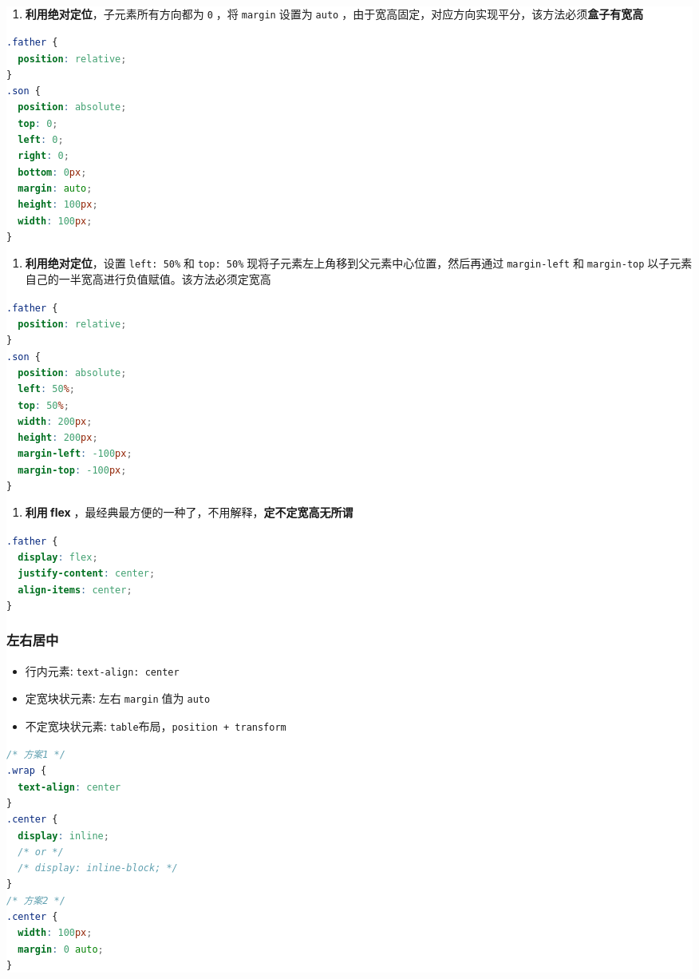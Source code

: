 1. **利用绝对定位**，子元素所有方向都为 `0` ，将 `margin` 设置为 `auto` ，由于宽高固定，对应方向实现平分，该方法必须**盒子有宽高**

```css
.father {
  position: relative;
}
.son {
  position: absolute;
  top: 0;
  left: 0;
  right: 0;
  bottom: 0px;
  margin: auto;
  height: 100px;
  width: 100px;
}
```

1. **利用绝对定位**，设置 `left: 50%` 和 `top: 50%` 现将子元素左上角移到父元素中心位置，然后再通过 `margin-left` 和 `margin-top` 以子元素自己的一半宽高进行负值赋值。该方法必须定宽高

```css
.father {
  position: relative;
}
.son {
  position: absolute;
  left: 50%;
  top: 50%;
  width: 200px;
  height: 200px;
  margin-left: -100px;
  margin-top: -100px;
}
```

1. **利用 flex** ，最经典最方便的一种了，不用解释，**定不定宽高无所谓**

```css
.father {
  display: flex;
  justify-content: center;
  align-items: center;
}
```

### 左右居中

- 行内元素: `text-align: center`

- 定宽块状元素: 左右 `margin` 值为 `auto`

- 不定宽块状元素: `table`布局，`position + transform`

```css
/* 方案1 */
.wrap {
  text-align: center
}
.center {
  display: inline;
  /* or */
  /* display: inline-block; */
}
/* 方案2 */
.center {
  width: 100px;
  margin: 0 auto;
}
```